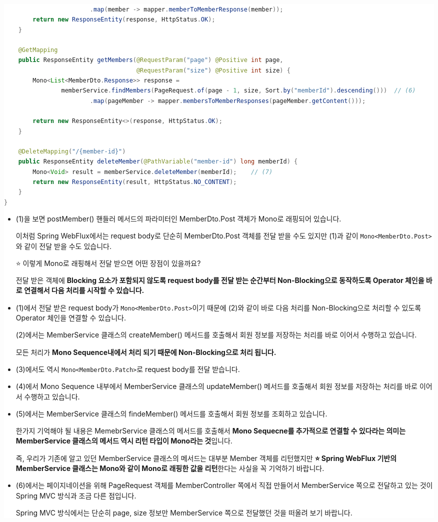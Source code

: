 ```java
                        .map(member -> mapper.memberToMemberResponse(member));
        return new ResponseEntity(response, HttpStatus.OK);
    }

    @GetMapping
    public ResponseEntity getMembers(@RequestParam("page") @Positive int page,
                                     @RequestParam("size") @Positive int size) {
        Mono<List<MemberDto.Response>> response =
                memberService.findMembers(PageRequest.of(page - 1, size, Sort.by("memberId").descending()))  // (6)
                        .map(pageMember -> mapper.membersToMemberResponses(pageMember.getContent()));

        return new ResponseEntity<>(response, HttpStatus.OK);
    }

    @DeleteMapping("/{member-id}")
    public ResponseEntity deleteMember(@PathVariable("member-id") long memberId) {
        Mono<Void> result = memberService.deleteMember(memberId);    // (7)
        return new ResponseEntity(result, HttpStatus.NO_CONTENT);
    }
}
```

- (1)을 보면 postMember() 핸들러 메서드의 파라미터인 MemberDto.Post 객체가 Mono로 래핑되어 있습니다.

  이처럼 Spring WebFlux에서는 request body로 단순히 MemberDto.Post 객체를 전달 받을 수도 있지만 (1)과 같이 `Mono<MemberDto.Post>`와 같이 전달 받을 수도 있습니다.

  ⭐ 이렇게 Mono로 래핑해서 전달 받으면 어떤 장점이 있을까요?

  전달 받은 객체에 **Blocking 요소가 포함되지 않도록 request body를 전달 받는 순간부터 Non-Blocking으로 동작하도록 Operator 체인을 바로 연결해서 다음 처리를 시작할 수 있습니다.**

- (1)에서 전달 받은 request body가 `Mono<MemberDto.Post>`이기 때문에 (2)와 같이 바로 다음 처리를 Non-Blocking으로 처리할 수 있도록 Operator 체인을 연결할 수 있습니다.

  (2)에서는 MemberService 클래스의 createMember() 메서드를 호출해서 회원 정보를 저장하는 처리를 바로 이어서 수행하고 있습니다.

  모든 처리가 **Mono Sequence내에서 처리 되기 때문에 Non-Blocking으로 처리 됩니다.**

- (3)에서도 역시 `Mono<MemberDto.Patch>`로 request body를 전달 받습니다.
- (4)에서 Mono Sequence 내부에서 MemberService 클래스의 updateMember() 메서드를 호출해서 회원 정보를 저장하는 처리를 바로 이어서 수행하고 있습니다.
- (5)에서는 MemberService 클래스의 findeMember() 메서드를 호출해서 회원 정보를 조회하고 있습니다.

  한가지 기억해야 될 내용은 MemebrService 클래스의 메서드를 호출해서 **Mono Sequecne를 추가적으로 연결할 수 있다라는 의미는 MemberService 클래스의 메서드 역시 리턴 타입이 Mono라는 것**입니다.

  즉, 우리가 기존에 알고 있던 MemberService 클래스의 메서드는 대부분 Member 객체를 리턴했지만 **⭐ Spring WebFlux 기반의 MemberService 클래스는 Mono와 같이 Mono로 래핑한 값을 리턴**한다는 사실을 꼭 기억하기 바랍니다.

- (6)에서는 페이지네이션을 위해 PageRequest 객체를 MemberController 쪽에서 직접 만들어서 MemberService 쪽으로 전달하고 있는 것이 Spring MVC 방식과 조금 다른 점입니다.

  Spring MVC 방식에서는 단순히 page, size 정보만 MemberService 쪽으로 전달했던 것을 떠올려 보기 바랍니다.
